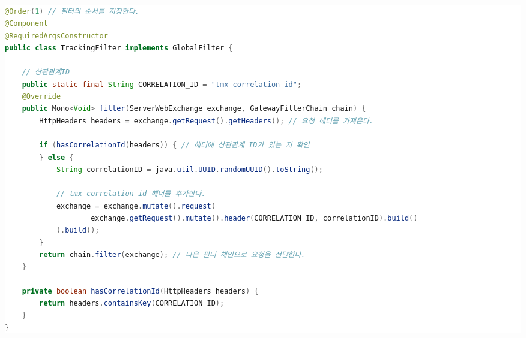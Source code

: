 
```Java
@Order(1) // 필터의 순서를 지정한다.
@Component
@RequiredArgsConstructor
public class TrackingFilter implements GlobalFilter {

    // 상관관계ID
    public static final String CORRELATION_ID = "tmx-correlation-id";
    @Override
    public Mono<Void> filter(ServerWebExchange exchange, GatewayFilterChain chain) {
        HttpHeaders headers = exchange.getRequest().getHeaders(); // 요청 헤더를 가져온다.
        
        if (hasCorrelationId(headers)) { // 헤더에 상관관계 ID가 있는 지 확인
        } else {
            String correlationID = java.util.UUID.randomUUID().toString();
            
            // tmx-correlation-id 헤더를 추가한다.
            exchange = exchange.mutate().request(
                    exchange.getRequest().mutate().header(CORRELATION_ID, correlationID).build()
            ).build();
        }
        return chain.filter(exchange); // 다은 필터 체인으로 요청을 전달한다.
    }

    private boolean hasCorrelationId(HttpHeaders headers) {
        return headers.containsKey(CORRELATION_ID);
    }
}

```
